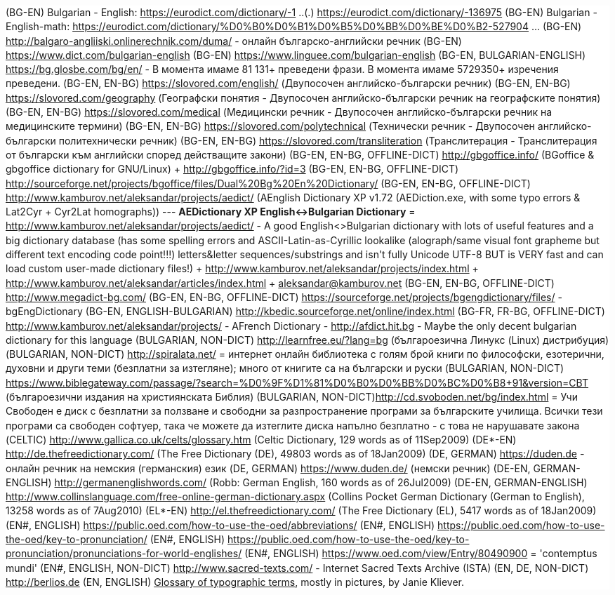 (BG-EN) Bulgarian - English: https://eurodict.com/dictionary/-1 ..(.) https://eurodict.com/dictionary/-136975
(BG-EN) Bulgarian - English-math: https://eurodict.com/dictionary/%D0%B0%D0%B1%D0%B5%D0%BB%D0%BE%D0%B2-527904 ... 
(BG-EN) http://balgaro-angliiski.onlinerechnik.com/duma/ - онлайн българско-английски речник
(BG-EN) https://www.dict.com/bulgarian-english
(BG-EN) https://www.linguee.com/bulgarian-english
(BG-EN, BULGARIAN-ENGLISH) https://bg.glosbe.com/bg/en/ - В момента имаме 81 131+ преведени фрази. В момента имаме 5729350+ изречения преведени.
(BG-EN, EN-BG) https://slovored.com/english/ (Двупосочен английско-български речник)
(BG-EN, EN-BG) https://slovored.com/geography (Географски понятия - Двупосочен английско-български речник на географските понятия)
(BG-EN, EN-BG) https://slovored.com/medical (Медицински речник - Двупосочен английско-български речник на медицинските термини) 
(BG-EN, EN-BG) https://slovored.com/polytechnical (Технически речник - Двупосочен английско-български политехнически речник)
(BG-EN, EN-BG) https://slovored.com/transliteration (Транслитерация - Транслитерация от български към английски според действащите закони)
(BG-EN, EN-BG, OFFLINE-DICT) http://gbgoffice.info/ (BGoffice & gbgoffice dictionary for GNU/Linux) + http://gbgoffice.info/?id=3
(BG-EN, EN-BG, OFFLINE-DICT) http://sourceforge.net/projects/bgoffice/files/Dual%20Bg%20En%20Dictionary/
(BG-EN, EN-BG, OFFLINE-DICT) http://www.kamburov.net/aleksandar/projects/aedict/ (AEnglish Dictionary XP v1.72 (AEDiction.exe, with some typo errors & Lat2Cyr + Cyr2Lat homographs)) --- **AEDictionary XP English<->Bulgarian Dictionary** = http://www.kamburov.net/aleksandar/projects/aedict/ - A good English<>Bulgarian dictionary with lots of useful features and a big dictionary database (has some spelling errors and ASCII-Latin-as-Cyrillic lookalike (alograph/same visual font grapheme but different text encoding code point!!!) letters&letter sequences/substrings and isn't fully Unicode UTF-8 BUT is VERY fast and can load custom user-made dictionary files!) + http://www.kamburov.net/aleksandar/projects/index.html + http://www.kamburov.net/aleksandar/articles/index.html + aleksandar@kamburov.net
(BG-EN, EN-BG, OFFLINE-DICT) http://www.megadict-bg.com/
(BG-EN, EN-BG, OFFLINE-DICT) https://sourceforge.net/projects/bgengdictionary/files/ - bgEngDictionary
(BG-EN, ENGLISH-BULGARIAN) http://kbedic.sourceforge.net/online/index.html
(BG-FR, FR-BG, OFFLINE-DICT) http://www.kamburov.net/aleksandar/projects/ - AFrench Dictionary - http://afdict.hit.bg - Maybe the only decent bulgarian dictionary for this language
(BULGARIAN, NON-DICT) http://learnfree.eu/?lang=bg (българоезична Линукс (Linux) дистрибуция)
(BULGARIAN, NON-DICT) http://spiralata.net/ = интернет онлайн библиотека с голям брой книги по философски, езотерични, духовни и други теми (безплатни за изтегляне); много от книгите са на български и руски
(BULGARIAN, NON-DICT) https://www.biblegateway.com/passage/?search=%D0%9F%D1%81%D0%B0%D0%BB%D0%BC%D0%B8+91&version=CBT (българоезични издания на християнската Библия)
(BULGARIAN, NON-DICT)http://cd.svoboden.net/bg/index.html = Учи Свободен е диск с безплатни за ползване и свободни за разпространение програми за българските училища. Всички тези програми са свободен софтуер, така че можете да изтеглите диска напълно безплатно - с това не нарушавате закона
(CELTIC) http://www.gallica.co.uk/celts/glossary.htm (Celtic Dictionary, 129 words as of 11Sep2009)
(DE*-EN) http://de.thefreedictionary.com/ (The Free Dictionary (DE), 49803 words as of 18Jan2009)
(DE, GERMAN) https://duden.de - онлайн речник на немския (германския) език
(DE, GERMAN) https://www.duden.de/ (немски речник)
(DE-EN, GERMAN-ENGLISH) http://germanenglishwords.com/ (Robb: German English, 160 words as of 26Jul2009)
(DE-EN, GERMAN-ENGLISH) http://www.collinslanguage.com/free-online-german-dictionary.aspx (Collins Pocket German Dictionary (German to English), 13258 words as of 7Aug2010)
(EL*-EN) http://el.thefreedictionary.com/ (The Free Dictionary (EL), 5417 words as of 18Jan2009)
(EN#, ENGLISH) https://public.oed.com/how-to-use-the-oed/abbreviations/
(EN#, ENGLISH) https://public.oed.com/how-to-use-the-oed/key-to-pronunciation/
(EN#, ENGLISH) https://public.oed.com/how-to-use-the-oed/key-to-pronunciation/pronunciations-for-world-englishes/
(EN#, ENGLISH) https://www.oed.com/view/Entry/80490900 = 'contemptus mundi'
(EN#, ENGLISH, NON-DICT) http://www.sacred-texts.com/ - Internet Sacred Texts Archive (ISTA)
(EN, DE, NON-DICT) http://berlios.de
(EN, ENGLISH) [Glossary of typographic terms](https://designschool.canva.com/blog/typography-terms/), mostly in pictures, by Janie Kliever.